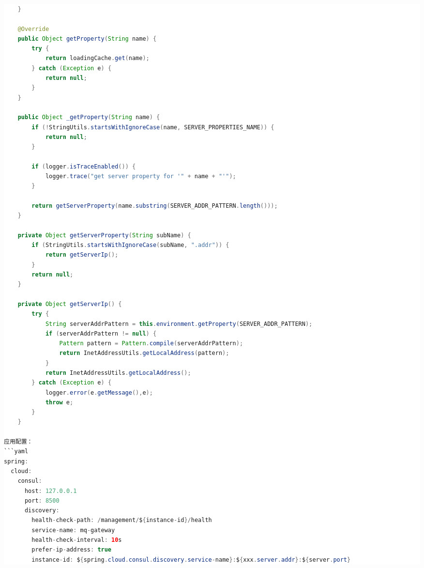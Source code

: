 ```java
    }

    @Override
    public Object getProperty(String name) {
        try {
            return loadingCache.get(name);
        } catch (Exception e) {
            return null;
        }
    }

    public Object _getProperty(String name) {
        if (!StringUtils.startsWithIgnoreCase(name, SERVER_PROPERTIES_NAME)) {
            return null;
        }

        if (logger.isTraceEnabled()) {
            logger.trace("get server property for '" + name + "'");
        }

        return getServerProperty(name.substring(SERVER_ADDR_PATTERN.length()));
    }

    private Object getServerProperty(String subName) {
        if (StringUtils.startsWithIgnoreCase(subName, ".addr")) {
            return getServerIp();
        }
        return null;
    }

    private Object getServerIp() {
        try {
            String serverAddrPattern = this.environment.getProperty(SERVER_ADDR_PATTERN);
            if (serverAddrPattern != null) {
                Pattern pattern = Pattern.compile(serverAddrPattern);
                return InetAddressUtils.getLocalAddress(pattern);
            }
            return InetAddressUtils.getLocalAddress();
        } catch (Exception e) {
            logger.error(e.getMessage(),e);
            throw e;
        }
    }

应用配置：
```yaml
spring:
  cloud:
    consul:
      host: 127.0.0.1
      port: 8500
      discovery:
        health-check-path: /management/${instance-id}/health
        service-name: mq-gateway
        health-check-interval: 10s
        prefer-ip-address: true
        instance-id: ${spring.cloud.consul.discovery.service-name}:${xxx.server.addr}:${server.port}
```
